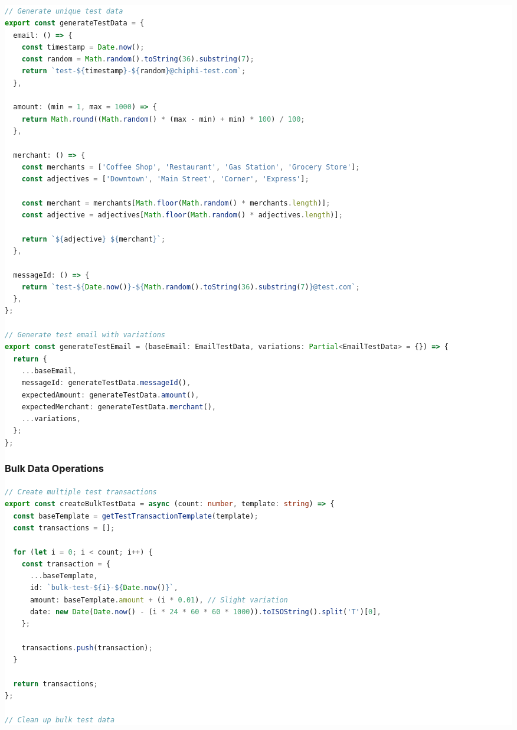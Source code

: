 ```typescript
// Generate unique test data
export const generateTestData = {
  email: () => {
    const timestamp = Date.now();
    const random = Math.random().toString(36).substring(7);
    return `test-${timestamp}-${random}@chiphi-test.com`;
  },
  
  amount: (min = 1, max = 1000) => {
    return Math.round((Math.random() * (max - min) + min) * 100) / 100;
  },
  
  merchant: () => {
    const merchants = ['Coffee Shop', 'Restaurant', 'Gas Station', 'Grocery Store'];
    const adjectives = ['Downtown', 'Main Street', 'Corner', 'Express'];
    
    const merchant = merchants[Math.floor(Math.random() * merchants.length)];
    const adjective = adjectives[Math.floor(Math.random() * adjectives.length)];
    
    return `${adjective} ${merchant}`;
  },
  
  messageId: () => {
    return `test-${Date.now()}-${Math.random().toString(36).substring(7)}@test.com`;
  },
};

// Generate test email with variations
export const generateTestEmail = (baseEmail: EmailTestData, variations: Partial<EmailTestData> = {}) => {
  return {
    ...baseEmail,
    messageId: generateTestData.messageId(),
    expectedAmount: generateTestData.amount(),
    expectedMerchant: generateTestData.merchant(),
    ...variations,
  };
};
```

### Bulk Data Operations

```typescript
// Create multiple test transactions
export const createBulkTestData = async (count: number, template: string) => {
  const baseTemplate = getTestTransactionTemplate(template);
  const transactions = [];
  
  for (let i = 0; i < count; i++) {
    const transaction = {
      ...baseTemplate,
      id: `bulk-test-${i}-${Date.now()}`,
      amount: baseTemplate.amount + (i * 0.01), // Slight variation
      date: new Date(Date.now() - (i * 24 * 60 * 60 * 1000)).toISOString().split('T')[0],
    };
    
    transactions.push(transaction);
  }
  
  return transactions;
};

// Clean up bulk test data
```